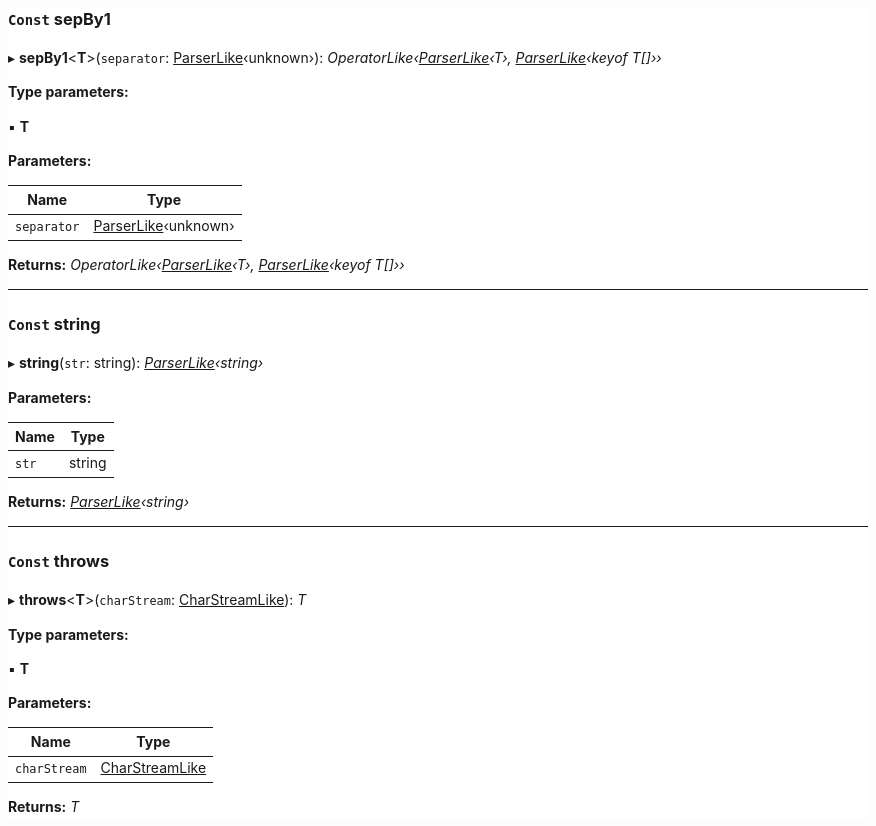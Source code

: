 ### `Const` sepBy1

▸ **sepBy1**<**T**>(`separator`: [ParserLike](interfaces/parserlike.md)‹unknown›): *OperatorLike‹[ParserLike](interfaces/parserlike.md)‹T›, [ParserLike](interfaces/parserlike.md)‹keyof T[]››*

**Type parameters:**

▪ **T**

**Parameters:**

Name | Type |
------ | ------ |
`separator` | [ParserLike](interfaces/parserlike.md)‹unknown› |

**Returns:** *OperatorLike‹[ParserLike](interfaces/parserlike.md)‹T›, [ParserLike](interfaces/parserlike.md)‹keyof T[]››*

___

### `Const` string

▸ **string**(`str`: string): *[ParserLike](interfaces/parserlike.md)‹string›*

**Parameters:**

Name | Type |
------ | ------ |
`str` | string |

**Returns:** *[ParserLike](interfaces/parserlike.md)‹string›*

___

### `Const` throws

▸ **throws**<**T**>(`charStream`: [CharStreamLike](interfaces/charstreamlike.md)): *T*

**Type parameters:**

▪ **T**

**Parameters:**

Name | Type |
------ | ------ |
`charStream` | [CharStreamLike](interfaces/charstreamlike.md) |

**Returns:** *T*
